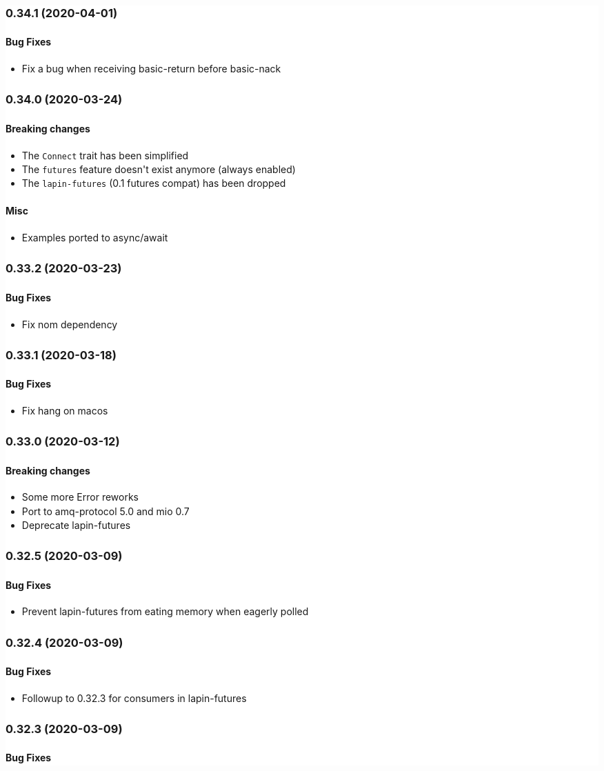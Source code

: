 ### 0.34.1 (2020-04-01)

#### Bug Fixes

* Fix a bug when receiving basic-return before basic-nack

### 0.34.0 (2020-03-24)

#### Breaking changes

* The `Connect` trait has been simplified
* The `futures` feature doesn't exist anymore (always enabled)
* The `lapin-futures` (0.1 futures compat) has been dropped

#### Misc

* Examples ported to async/await

### 0.33.2 (2020-03-23)

#### Bug Fixes

* Fix nom dependency

### 0.33.1 (2020-03-18)

#### Bug Fixes

* Fix hang on macos

### 0.33.0 (2020-03-12)

#### Breaking changes

* Some more Error reworks
* Port to amq-protocol 5.0 and mio 0.7
* Deprecate lapin-futures

### 0.32.5 (2020-03-09)

#### Bug Fixes

* Prevent lapin-futures from eating memory when eagerly polled

### 0.32.4 (2020-03-09)

#### Bug Fixes

* Followup to 0.32.3 for consumers in lapin-futures

### 0.32.3 (2020-03-09)

#### Bug Fixes
